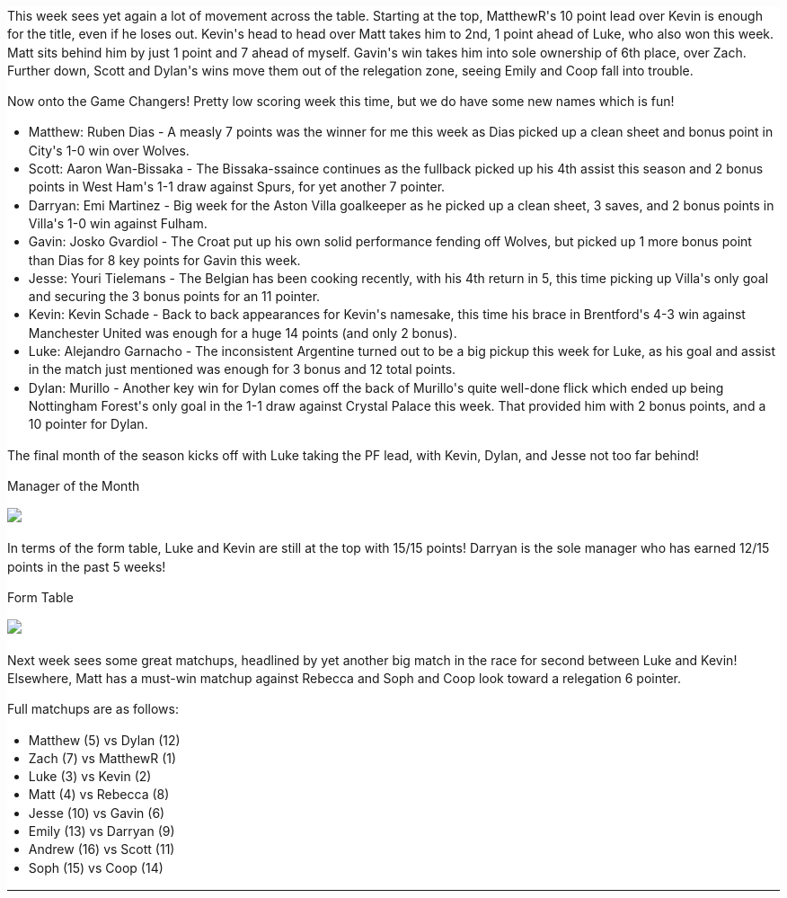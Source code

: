 This week sees yet again a lot of movement across the table. Starting at the top, MatthewR's 10 point lead over Kevin is enough for the title, even if he loses out. Kevin's head to head over Matt takes him to 2nd, 1 point ahead of Luke, who also won this week. Matt sits behind him by just 1 point and 7 ahead of myself. Gavin's win takes him into sole ownership of 6th place, over Zach. Further down, Scott and Dylan's wins move them out of the relegation zone, seeing Emily and Coop fall into trouble.

Now onto the Game Changers! Pretty low scoring week this time, but we do have some new names which is fun!

- Matthew: Ruben Dias - A measly 7 points was the winner for me this week as Dias picked up a clean sheet and bonus point in City's 1-0 win over Wolves.
- Scott: Aaron Wan-Bissaka - The Bissaka-ssaince continues as the fullback picked up his 4th assist this season and 2 bonus points in West Ham's 1-1 draw against Spurs, for yet another 7 pointer.
- Darryan: Emi Martinez - Big week for the Aston Villa goalkeeper as he picked up a clean sheet, 3 saves, and 2 bonus points in Villa's 1-0 win against Fulham.
- Gavin: Josko Gvardiol - The Croat put up his own solid performance fending off Wolves, but picked up 1 more bonus point than Dias for 8 key points for Gavin this week.
- Jesse: Youri Tielemans - The Belgian has been cooking recently, with his 4th return in 5, this time picking up Villa's only goal and securing the 3 bonus points for an 11 pointer.
- Kevin: Kevin Schade - Back to back appearances for Kevin's namesake, this time his brace in Brentford's 4-3 win against Manchester United was enough for a huge 14 points (and only 2 bonus).
- Luke: Alejandro Garnacho - The inconsistent Argentine turned out to be a big pickup this week for Luke, as his goal and assist in the match just mentioned was enough for 3 bonus and 12 total points.
- Dylan: Murillo - Another key win for Dylan comes off the back of Murillo's quite well-done flick which ended up being Nottingham Forest's only goal in the 1-1 draw against Crystal Palace this week. That provided him with 2 bonus points, and a 10 pointer for Dylan.

The final month of the season kicks off with Luke taking the PF lead, with Kevin, Dylan, and Jesse not too far behind!

<p class="center-bold">Manager of the Month</p>
<img src="/images/season-3/season-3-wu/36/manager-of-the-month.png" width="1200vh" height="auto">
<br/>

In terms of the form table, Luke and Kevin are still at the top with 15/15 points! Darryan is the sole manager who has earned 12/15 points in the past 5 weeks!

<p class="center-bold">Form Table</p>
<img src="/images/season-3/season-3-wu/36/form-table.png" width="1200vh" height="auto">
<br/>

Next week sees some great matchups, headlined by yet another big match in the race for second between Luke and Kevin! Elsewhere, Matt has a must-win matchup against Rebecca and Soph and Coop look toward a relegation 6 pointer.

Full matchups are as follows:

- Matthew (5) vs Dylan (12)
- Zach (7) vs MatthewR (1)
- Luke (3) vs Kevin (2)
- Matt (4) vs Rebecca (8)
- Jesse (10) vs Gavin (6)
- Emily (13) vs Darryan (9)
- Andrew (16) vs Scott (11)
- Soph (15) vs Coop (14)

---